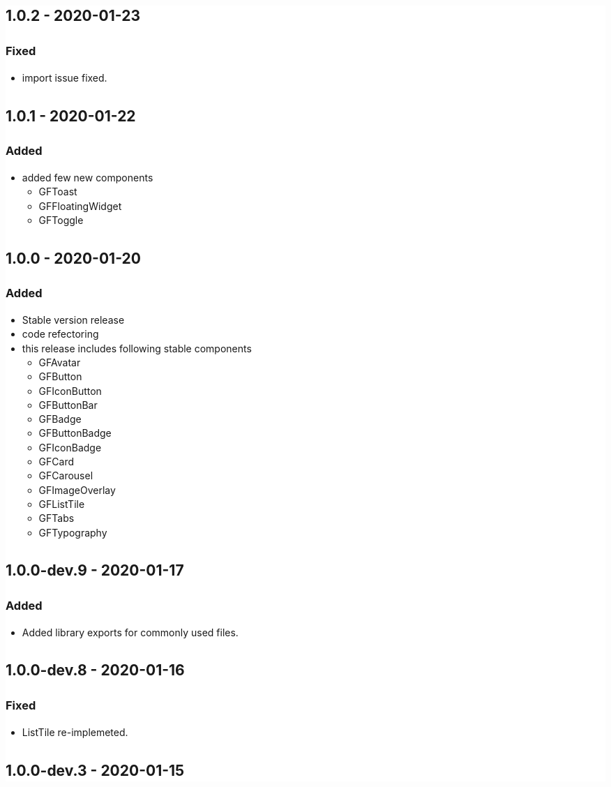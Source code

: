 ## 1.0.2 - 2020-01-23

### Fixed

- import issue fixed.

## 1.0.1 - 2020-01-22

### Added

- added few new components
  - GFToast
  - GFFloatingWidget
  - GFToggle

## 1.0.0 - 2020-01-20

### Added

- Stable version release
- code refectoring
- this release includes following stable components
  - GFAvatar
  - GFButton
  - GFIconButton
  - GFButtonBar
  - GFBadge
  - GFButtonBadge
  - GFIconBadge
  - GFCard
  - GFCarousel
  - GFImageOverlay
  - GFListTile
  - GFTabs
  - GFTypography

## 1.0.0-dev.9 - 2020-01-17

### Added

- Added library exports for commonly used files.

## 1.0.0-dev.8 - 2020-01-16

### Fixed

- ListTile re-implemeted.

## 1.0.0-dev.3 - 2020-01-15
